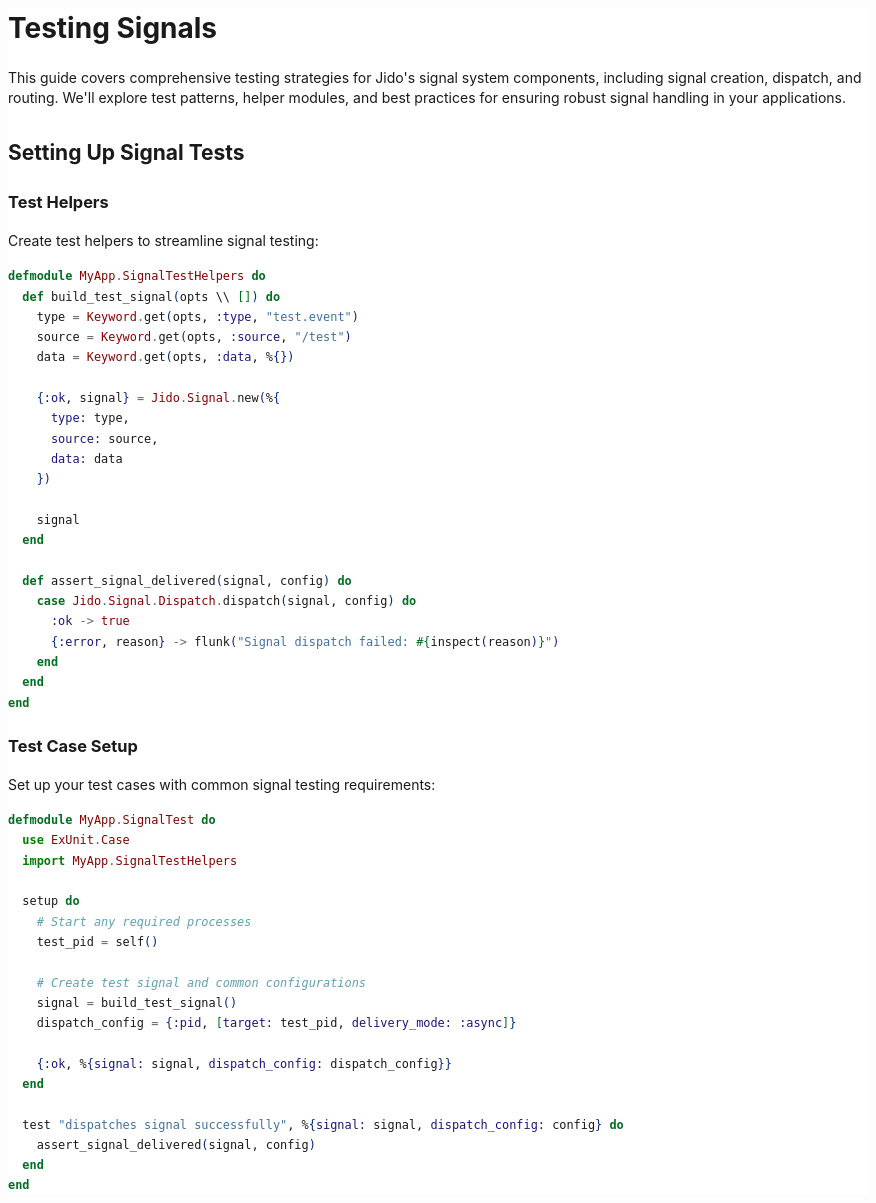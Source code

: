 # Testing Signals

This guide covers comprehensive testing strategies for Jido's signal system components, including signal creation, dispatch, and routing. We'll explore test patterns, helper modules, and best practices for ensuring robust signal handling in your applications.

## Setting Up Signal Tests

### Test Helpers

Create test helpers to streamline signal testing:

```elixir
defmodule MyApp.SignalTestHelpers do
  def build_test_signal(opts \\ []) do
    type = Keyword.get(opts, :type, "test.event")
    source = Keyword.get(opts, :source, "/test")
    data = Keyword.get(opts, :data, %{})

    {:ok, signal} = Jido.Signal.new(%{
      type: type,
      source: source,
      data: data
    })

    signal
  end

  def assert_signal_delivered(signal, config) do
    case Jido.Signal.Dispatch.dispatch(signal, config) do
      :ok -> true
      {:error, reason} -> flunk("Signal dispatch failed: #{inspect(reason)}")
    end
  end
end
```

### Test Case Setup

Set up your test cases with common signal testing requirements:

```elixir
defmodule MyApp.SignalTest do
  use ExUnit.Case
  import MyApp.SignalTestHelpers

  setup do
    # Start any required processes
    test_pid = self()

    # Create test signal and common configurations
    signal = build_test_signal()
    dispatch_config = {:pid, [target: test_pid, delivery_mode: :async]}

    {:ok, %{signal: signal, dispatch_config: dispatch_config}}
  end

  test "dispatches signal successfully", %{signal: signal, dispatch_config: config} do
    assert_signal_delivered(signal, config)
  end
end
```
